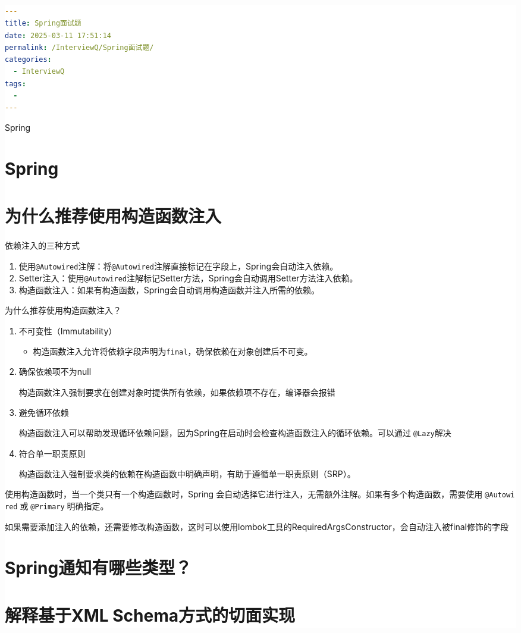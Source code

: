 ```yaml
---
title: Spring面试题
date: 2025-03-11 17:51:14
permalink: /InterviewQ/Spring面试题/
categories:
  - InterviewQ
tags:
  - 
---
```

Spring



# Spring

# 为什么推荐使用构造函数注入

依赖注入的三种方式

1. 使用`@Autowired`注解：将`@Autowired`注解直接标记在字段上，Spring会自动注入依赖。
2. Setter注入：使用`@Autowired`注解标记Setter方法，Spring会自动调用Setter方法注入依赖。
3. 构造函数注入：如果有构造函数，Spring会自动调用构造函数并注入所需的依赖。

为什么推荐使用构造函数注入？

1. 不可变性（Immutability）

   - 构造函数注入允许将依赖字段声明为`final`，确保依赖在对象创建后不可变。

2. 确保依赖项不为null

   构造函数注入强制要求在创建对象时提供所有依赖，如果依赖项不存在，编译器会报错

3. 避免循环依赖

   构造函数注入可以帮助发现循环依赖问题，因为Spring在启动时会检查构造函数注入的循环依赖。可以通过 `@Lazy`解决

4. 符合单一职责原则

   构造函数注入强制要求类的依赖在构造函数中明确声明，有助于遵循单一职责原则（SRP）。

使用构造函数时，当一个类只有一个构造函数时，Spring 会自动选择它进行注入，无需额外注解。如果有多个构造函数，需要使用 `@Autowired` 或 `@Primary` 明确指定。

如果需要添加注入的依赖，还需要修改构造函数，这时可以使用lombok工具的RequiredArgsConstructor，会自动注入被final修饰的字段





# Spring通知有哪些类型？

# 解释基于XML Schema方式的切面实现
